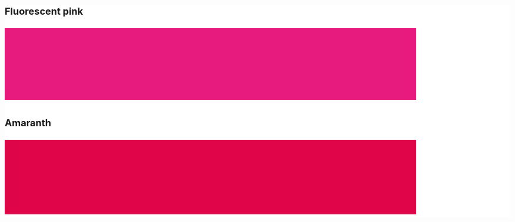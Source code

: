 ### Fluorescent pink
<p float="left">
	<img src="./pix/fluorescent-pink.png" width="700" />
</p>

### Amaranth
<p float="left">
	<img src="./pix/amaranth.png" width="700" />
</p>

<p float="left">